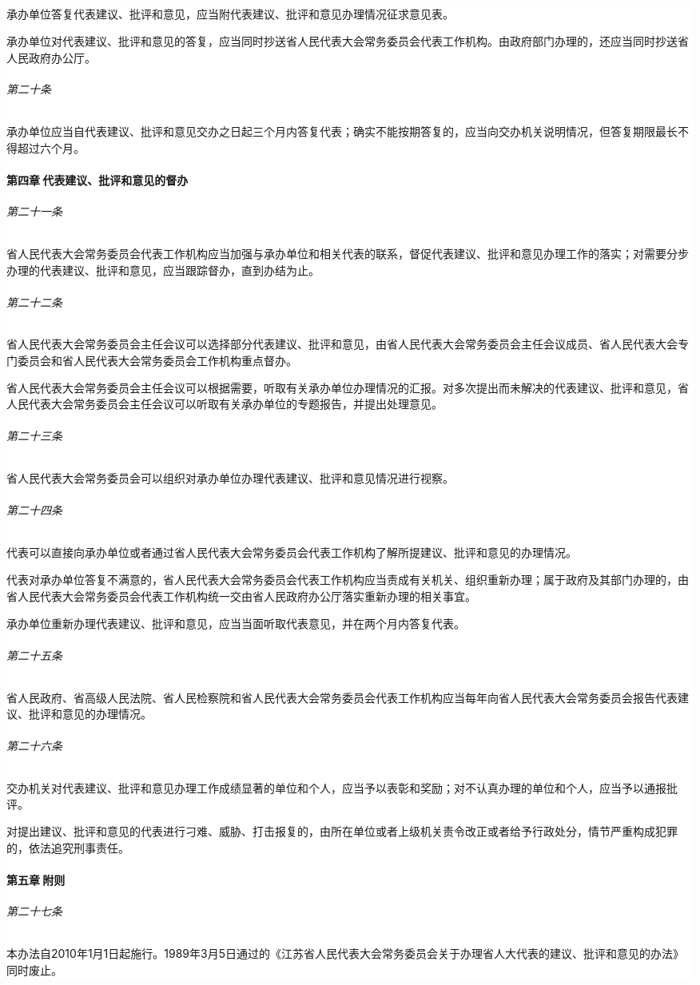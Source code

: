 承办单位答复代表建议、批评和意见，应当附代表建议、批评和意见办理情况征求意见表。

承办单位对代表建议、批评和意见的答复，应当同时抄送省人民代表大会常务委员会代表工作机构。由政府部门办理的，还应当同时抄送省人民政府办公厅。

###### 第二十条

承办单位应当自代表建议、批评和意见交办之日起三个月内答复代表；确实不能按期答复的，应当向交办机关说明情况，但答复期限最长不得超过六个月。

#### 第四章 代表建议、批评和意见的督办

###### 第二十一条

省人民代表大会常务委员会代表工作机构应当加强与承办单位和相关代表的联系，督促代表建议、批评和意见办理工作的落实；对需要分步办理的代表建议、批评和意见，应当跟踪督办，直到办结为止。

###### 第二十二条

省人民代表大会常务委员会主任会议可以选择部分代表建议、批评和意见，由省人民代表大会常务委员会主任会议成员、省人民代表大会专门委员会和省人民代表大会常务委员会工作机构重点督办。

省人民代表大会常务委员会主任会议可以根据需要，听取有关承办单位办理情况的汇报。对多次提出而未解决的代表建议、批评和意见，省人民代表大会常务委员会主任会议可以听取有关承办单位的专题报告，并提出处理意见。

###### 第二十三条

省人民代表大会常务委员会可以组织对承办单位办理代表建议、批评和意见情况进行视察。

###### 第二十四条

代表可以直接向承办单位或者通过省人民代表大会常务委员会代表工作机构了解所提建议、批评和意见的办理情况。

代表对承办单位答复不满意的，省人民代表大会常务委员会代表工作机构应当责成有关机关、组织重新办理；属于政府及其部门办理的，由省人民代表大会常务委员会代表工作机构统一交由省人民政府办公厅落实重新办理的相关事宜。

承办单位重新办理代表建议、批评和意见，应当当面听取代表意见，并在两个月内答复代表。

###### 第二十五条

省人民政府、省高级人民法院、省人民检察院和省人民代表大会常务委员会代表工作机构应当每年向省人民代表大会常务委员会报告代表建议、批评和意见的办理情况。

###### 第二十六条

交办机关对代表建议、批评和意见办理工作成绩显著的单位和个人，应当予以表彰和奖励；对不认真办理的单位和个人，应当予以通报批评。

对提出建议、批评和意见的代表进行刁难、威胁、打击报复的，由所在单位或者上级机关责令改正或者给予行政处分，情节严重构成犯罪的，依法追究刑事责任。

#### 第五章 附则

###### 第二十七条

本办法自2010年1月1日起施行。1989年3月5日通过的《江苏省人民代表大会常务委员会关于办理省人大代表的建议、批评和意见的办法》同时废止。

